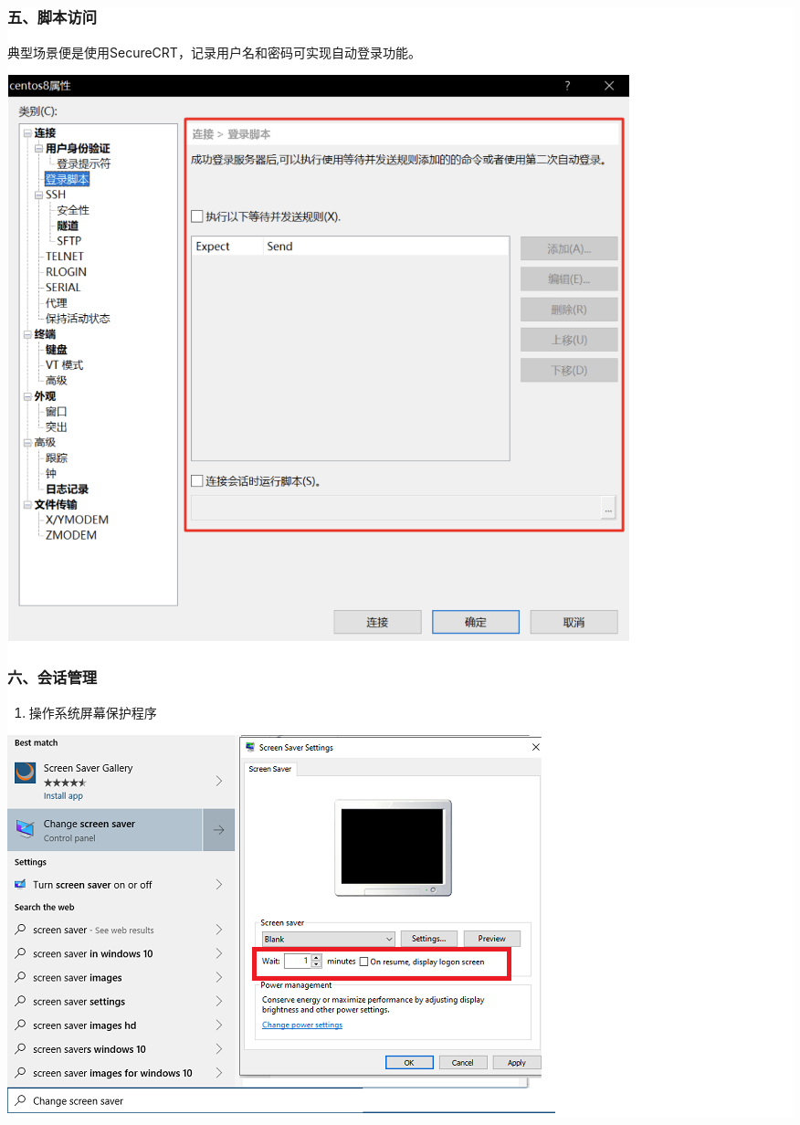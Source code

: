### 五、脚本访问

典型场景便是使用SecureCRT，记录用户名和密码可实现自动登录功能。

![](./img/5_scripted.png)

### 六、会话管理

1. 操作系统屏幕保护程序

![](./img/5_session1.png)
